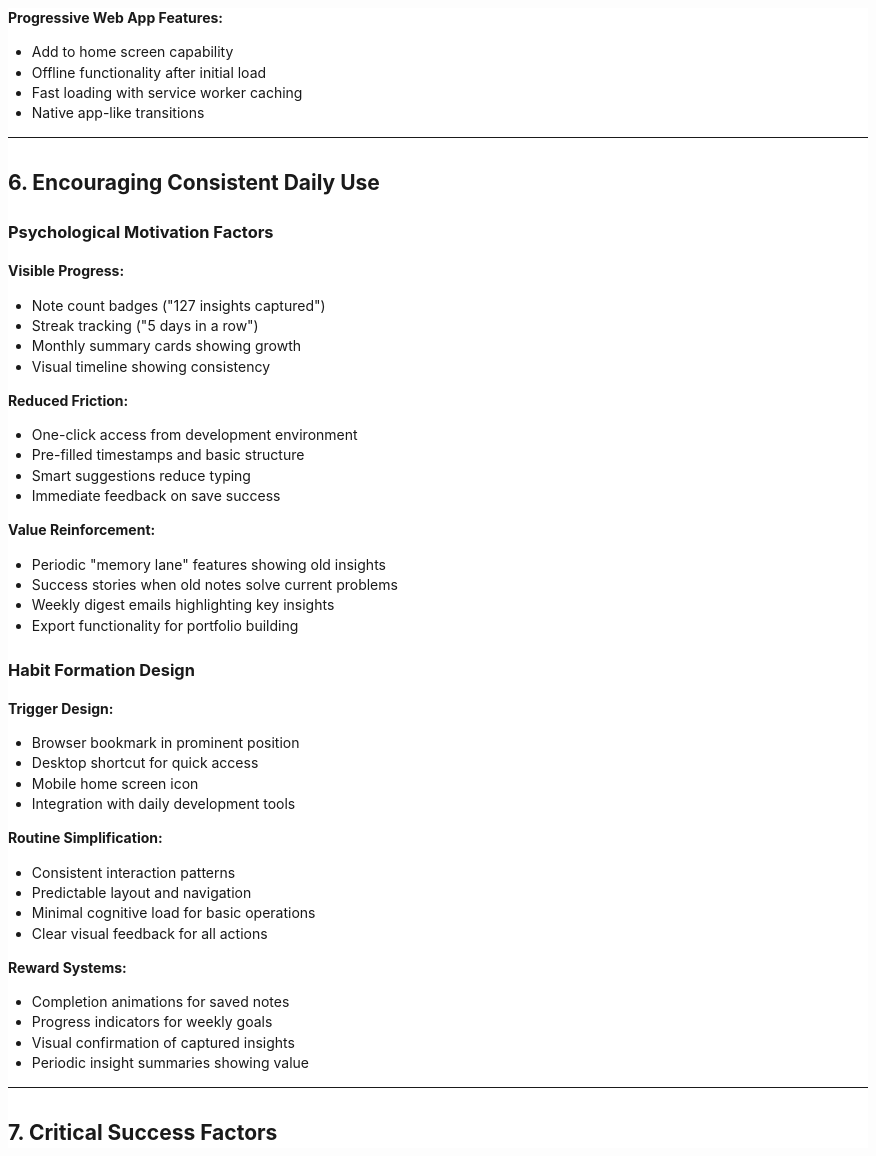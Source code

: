 **Progressive Web App Features:**
- Add to home screen capability
- Offline functionality after initial load
- Fast loading with service worker caching
- Native app-like transitions

---

## 6. Encouraging Consistent Daily Use

### Psychological Motivation Factors

**Visible Progress:**
- Note count badges ("127 insights captured")
- Streak tracking ("5 days in a row")
- Monthly summary cards showing growth
- Visual timeline showing consistency

**Reduced Friction:**
- One-click access from development environment
- Pre-filled timestamps and basic structure
- Smart suggestions reduce typing
- Immediate feedback on save success

**Value Reinforcement:**
- Periodic "memory lane" features showing old insights
- Success stories when old notes solve current problems
- Weekly digest emails highlighting key insights
- Export functionality for portfolio building

### Habit Formation Design

**Trigger Design:**
- Browser bookmark in prominent position
- Desktop shortcut for quick access
- Mobile home screen icon
- Integration with daily development tools

**Routine Simplification:**
- Consistent interaction patterns
- Predictable layout and navigation
- Minimal cognitive load for basic operations
- Clear visual feedback for all actions

**Reward Systems:**
- Completion animations for saved notes
- Progress indicators for weekly goals
- Visual confirmation of captured insights
- Periodic insight summaries showing value

---

## 7. Critical Success Factors
